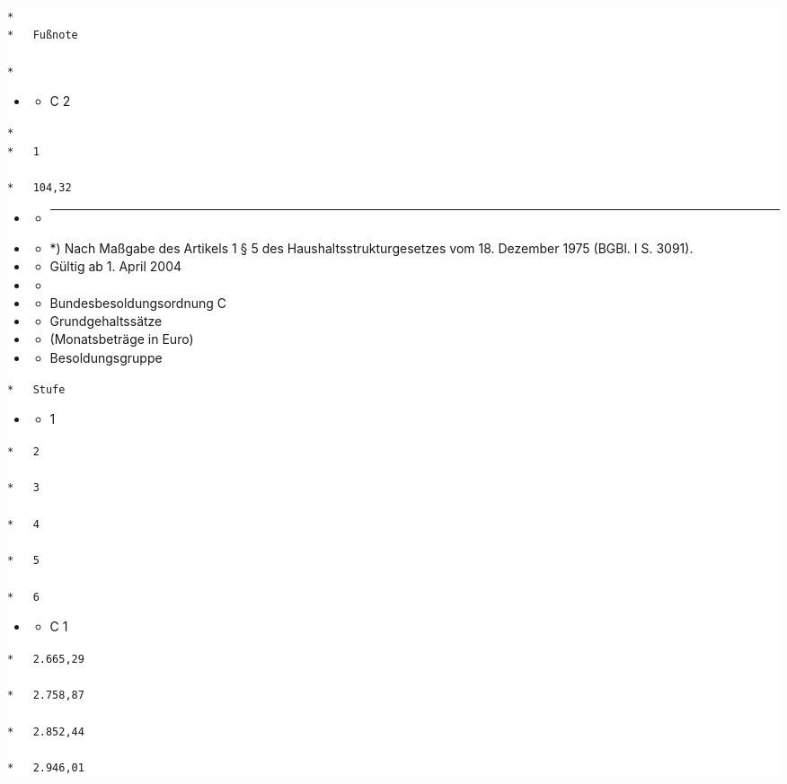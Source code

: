     *
    *   Fußnote

    *

*    *   C 2

    *
    *   1

    *   104,32


*    *   -----


*    *
        \*) Nach Maßgabe des Artikels 1 § 5 des Haushaltsstrukturgesetzes vom 18. Dezember 1975 (BGBl. I S. 3091).








*    *   Gültig ab 1. April 2004


*    *

*    *   Bundesbesoldungsordnung C


*    *   Grundgehaltssätze


*    *   (Monatsbeträge in Euro)


*    *   Besoldungsgruppe

    *   Stufe


*    *   1

    *   2

    *   3

    *   4

    *   5

    *   6


*    *   C 1

    *   2.665,29

    *   2.758,87

    *   2.852,44

    *   2.946,01
